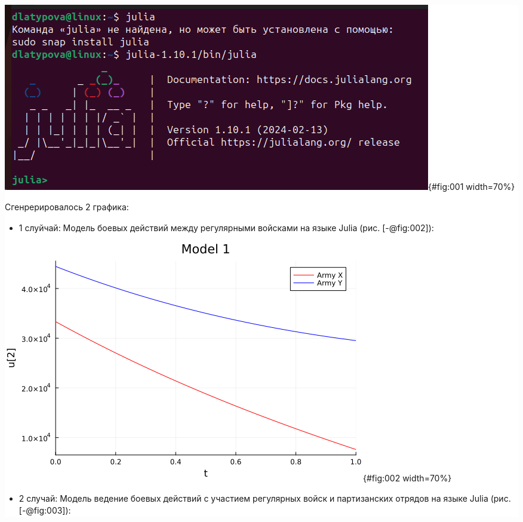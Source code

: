 ![Запуск Julia](image/1.png){#fig:001 width=70%}

Сгенрерировалось 2 графика:

- 1 слуйчай: Модель боевых действий между регулярными войсками на языке Julia (рис. [-@fig:002]):

![1 случай (Julia)](image/model1.png){#fig:002 width=70%}

- 2 случай: Модель ведение боевых действий с участием регулярных войск и партизанских отрядов на языке Julia (рис. [-@fig:003]):
